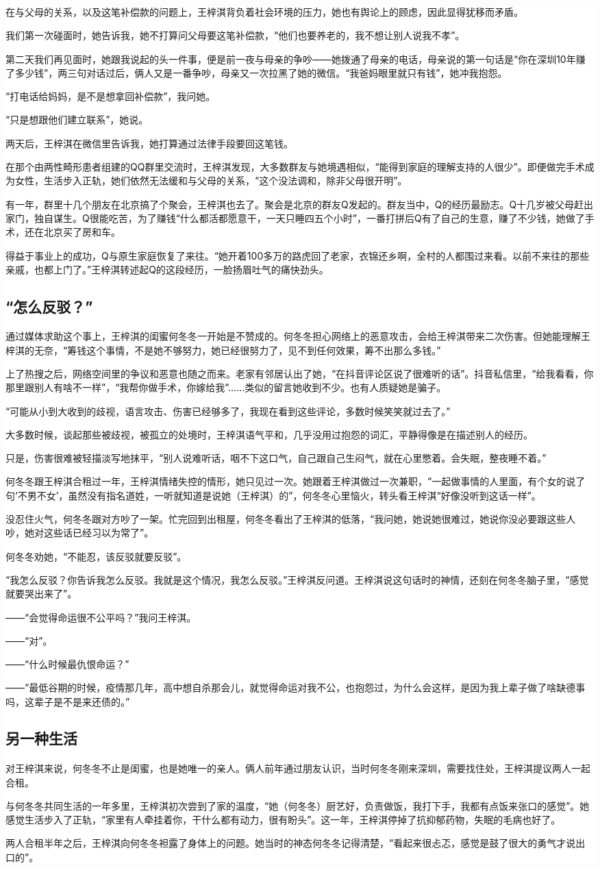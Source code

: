 在与父母的关系，以及这笔补偿款的问题上，王梓淇背负着社会环境的压力，她也有舆论上的顾虑，因此显得犹移而矛盾。

我们第一次碰面时，她告诉我，她不打算问父母要这笔补偿款，“他们也要养老的，我不想让别人说我不孝”。

第二天我们再见面时，她跟我说起的头一件事，便是前一夜与母亲的争吵——她拨通了母亲的电话，母亲说的第一句话是“你在深圳10年赚了多少钱”，两三句对话过后，俩人又是一番争吵，母亲又一次拉黑了她的微信。“我爸妈眼里就只有钱”，她冲我抱怨。

“打电话给妈妈，是不是想拿回补偿款”，我问她。

“只是想跟他们建立联系”，她说。

两天后，王梓淇在微信里告诉我，她打算通过法律手段要回这笔钱。

在那个由两性畸形患者组建的QQ群里交流时，王梓淇发现，大多数群友与她境遇相似，“能得到家庭的理解支持的人很少”。即便做完手术成为女性，生活步入正轨，她们依然无法缓和与父母的关系，“这个没法调和，除非父母很开明”。

有一年，群里十几个朋友在北京搞了个聚会，王梓淇也去了。聚会是北京的群友Q发起的。群友当中，Q的经历最励志。Q十几岁被父母赶出家门，独自谋生。Q很能吃苦，为了赚钱“什么都活都愿意干，一天只睡四五个小时”，一番打拼后Q有了自己的生意，赚了不少钱，她做了手术，还在北京买了房和车。

得益于事业上的成功，Q与原生家庭恢复了来往。“她开着100多万的路虎回了老家，衣锦还乡啊，全村的人都围过来看。以前不来往的那些亲戚，也都上门了。”王梓淇转述起Q的这段经历，一脸扬眉吐气的痛快劲头。

## “怎么反驳？”

通过媒体求助这个事上，王梓淇的闺蜜何冬冬一开始是不赞成的。何冬冬担心网络上的恶意攻击，会给王梓淇带来二次伤害。但她能理解王梓淇的无奈，“筹钱这个事情，不是她不够努力，她已经很努力了，见不到任何效果，筹不出那么多钱。”

上了热搜之后，网络空间里的争议和恶意也随之而来。老家有邻居认出了她，“在抖音评论区说了很难听的话”。抖音私信里，“给我看看，你那里跟别人有啥不一样”，“我帮你做手术，你嫁给我”……类似的留言她收到不少。也有人质疑她是骗子。

“可能从小到大收到的歧视，语言攻击、伤害已经够多了，我现在看到这些评论，多数时候笑笑就过去了。”

大多数时候，谈起那些被歧视，被孤立的处境时，王梓淇语气平和，几乎没用过抱怨的词汇，平静得像是在描述别人的经历。

只是，伤害很难被轻描淡写地抹平，“别人说难听话，咽不下这口气，自己跟自己生闷气，就在心里憋着。会失眠，整夜睡不着。”

何冬冬跟王梓淇合租过一年，王梓淇情绪失控的情形，她只见过一次。她跟着王梓淇做过一次兼职，“一起做事情的人里面，有个女的说了句‘不男不女’，虽然没有指名道姓，一听就知道是说她（王梓淇）的”，何冬冬心里恼火，转头看王梓淇“好像没听到这话一样”。

没忍住火气，何冬冬跟对方吵了一架。忙完回到出租屋，何冬冬看出了王梓淇的低落，“我问她，她说她很难过，她说你没必要跟这些人吵，她对这些话已经习以为常了”。

何冬冬劝她，“不能忍，该反驳就要反驳”。

“我怎么反驳？你告诉我怎么反驳。我就是这个情况，我怎么反驳。”王梓淇反问道。王梓淇说这句话时的神情，还刻在何冬冬脑子里，“感觉就要哭出来了”。

——“会觉得命运很不公平吗？”我问王梓淇。

——“对”。

——“什么时候最仇恨命运？”

——“最低谷期的时候，疫情那几年，高中想自杀那会儿，就觉得命运对我不公，也抱怨过，为什么会这样，是因为我上辈子做了啥缺德事吗，这辈子是不是来还债的。”

## 另一种生活

对王梓淇来说，何冬冬不止是闺蜜，也是她唯一的亲人。俩人前年通过朋友认识，当时何冬冬刚来深圳，需要找住处，王梓淇提议两人一起合租。

与何冬冬共同生活的一年多里，王梓淇初次尝到了家的温度，“她（何冬冬）厨艺好，负责做饭，我打下手，我都有点饭来张口的感觉”。她感觉生活步入了正轨，“家里有人牵挂着你，干什么都有动力，很有盼头”。这一年，王梓淇停掉了抗抑郁药物，失眠的毛病也好了。

两人合租半年之后，王梓淇向何冬冬袒露了身体上的问题。她当时的神态何冬冬记得清楚，“看起来很忐忑，感觉是鼓了很大的勇气才说出口的”。
